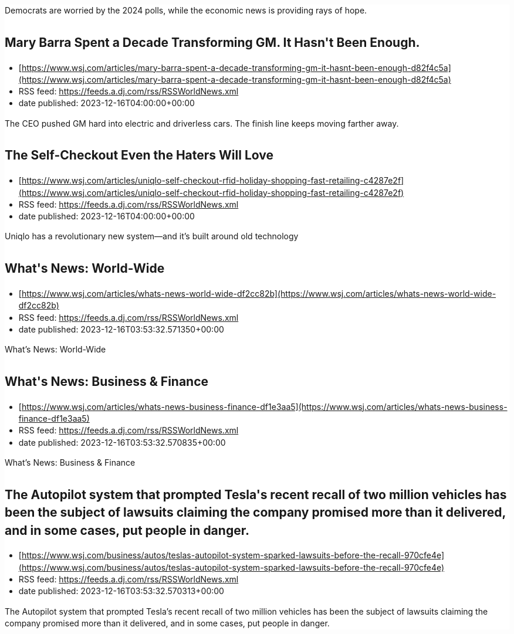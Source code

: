 Democrats are worried by the 2024 polls, while the economic news is providing rays of hope.

## Mary Barra Spent a Decade Transforming GM. It Hasn't Been Enough.
 - [https://www.wsj.com/articles/mary-barra-spent-a-decade-transforming-gm-it-hasnt-been-enough-d82f4c5a](https://www.wsj.com/articles/mary-barra-spent-a-decade-transforming-gm-it-hasnt-been-enough-d82f4c5a)
 - RSS feed: https://feeds.a.dj.com/rss/RSSWorldNews.xml
 - date published: 2023-12-16T04:00:00+00:00

The CEO pushed GM hard into electric and driverless cars. The finish line keeps moving farther away.

## The Self-Checkout Even the Haters Will Love
 - [https://www.wsj.com/articles/uniqlo-self-checkout-rfid-holiday-shopping-fast-retailing-c4287e2f](https://www.wsj.com/articles/uniqlo-self-checkout-rfid-holiday-shopping-fast-retailing-c4287e2f)
 - RSS feed: https://feeds.a.dj.com/rss/RSSWorldNews.xml
 - date published: 2023-12-16T04:00:00+00:00

Uniqlo has a revolutionary new system—and it’s built around old technology

## What's News: World-Wide
 - [https://www.wsj.com/articles/whats-news-world-wide-df2cc82b](https://www.wsj.com/articles/whats-news-world-wide-df2cc82b)
 - RSS feed: https://feeds.a.dj.com/rss/RSSWorldNews.xml
 - date published: 2023-12-16T03:53:32.571350+00:00

What’s News: World-Wide

## What's News: Business & Finance
 - [https://www.wsj.com/articles/whats-news-business-finance-df1e3aa5](https://www.wsj.com/articles/whats-news-business-finance-df1e3aa5)
 - RSS feed: https://feeds.a.dj.com/rss/RSSWorldNews.xml
 - date published: 2023-12-16T03:53:32.570835+00:00

What’s News: Business &amp; Finance

## The Autopilot system that prompted Tesla's recent recall of two million vehicles  has been the subject of lawsuits claiming the company promised more than it delivered, and in some cases, put people in danger.
 - [https://www.wsj.com/business/autos/teslas-autopilot-system-sparked-lawsuits-before-the-recall-970cfe4e](https://www.wsj.com/business/autos/teslas-autopilot-system-sparked-lawsuits-before-the-recall-970cfe4e)
 - RSS feed: https://feeds.a.dj.com/rss/RSSWorldNews.xml
 - date published: 2023-12-16T03:53:32.570313+00:00

The Autopilot system that prompted Tesla’s recent recall of two million vehicles has been the subject of lawsuits claiming the company promised more than it delivered, and in some cases, put people in danger.
